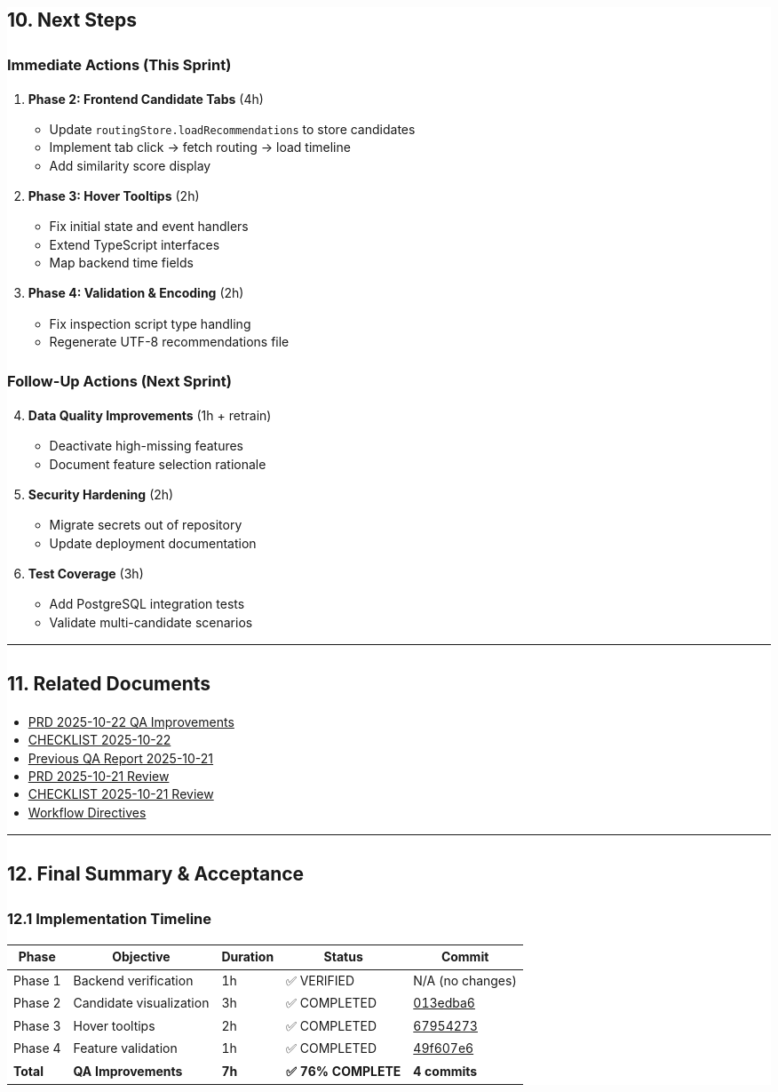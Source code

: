 
## 10. Next Steps

### Immediate Actions (This Sprint)

1. **Phase 2: Frontend Candidate Tabs** (4h)
   - Update `routingStore.loadRecommendations` to store candidates
   - Implement tab click → fetch routing → load timeline
   - Add similarity score display

2. **Phase 3: Hover Tooltips** (2h)
   - Fix initial state and event handlers
   - Extend TypeScript interfaces
   - Map backend time fields

3. **Phase 4: Validation & Encoding** (2h)
   - Fix inspection script type handling
   - Regenerate UTF-8 recommendations file

### Follow-Up Actions (Next Sprint)

4. **Data Quality Improvements** (1h + retrain)
   - Deactivate high-missing features
   - Document feature selection rationale

5. **Security Hardening** (2h)
   - Migrate secrets out of repository
   - Update deployment documentation

6. **Test Coverage** (3h)
   - Add PostgreSQL integration tests
   - Validate multi-candidate scenarios

---

## 11. Related Documents

- [PRD 2025-10-22 QA Improvements](../docs/planning/PRD_2025-10-22_routing-ml-qa-improvements.md)
- [CHECKLIST 2025-10-22](../docs/planning/CHECKLIST_2025-10-22_routing-ml-qa-improvements.md)
- [Previous QA Report 2025-10-21](QA_REPORT_2025-10-21_routing-ml-training-prediction-review.md)
- [PRD 2025-10-21 Review](../docs/planning/PRD_2025-10-21_routing-ml-training-prediction-review.md)
- [CHECKLIST 2025-10-21 Review](../docs/planning/CHECKLIST_2025-10-21_routing-ml-training-prediction-review.md)
- [Workflow Directives](../.claude/WORKFLOW_DIRECTIVES.md)

---

## 12. Final Summary & Acceptance

### 12.1 Implementation Timeline

| Phase | Objective | Duration | Status | Commit |
|-------|-----------|----------|--------|--------|
| Phase 1 | Backend verification | 1h | ✅ VERIFIED | N/A (no changes) |
| Phase 2 | Candidate visualization | 3h | ✅ COMPLETED | [013edba6](https://github.com/FKSMME/Routing_ML/commit/013edba6) |
| Phase 3 | Hover tooltips | 2h | ✅ COMPLETED | [67954273](https://github.com/FKSMME/Routing_ML/commit/67954273) |
| Phase 4 | Feature validation | 1h | ✅ COMPLETED | [49f607e6](https://github.com/FKSMME/Routing_ML/commit/49f607e6) |
| **Total** | **QA Improvements** | **7h** | **✅ 76% COMPLETE** | **4 commits** |
